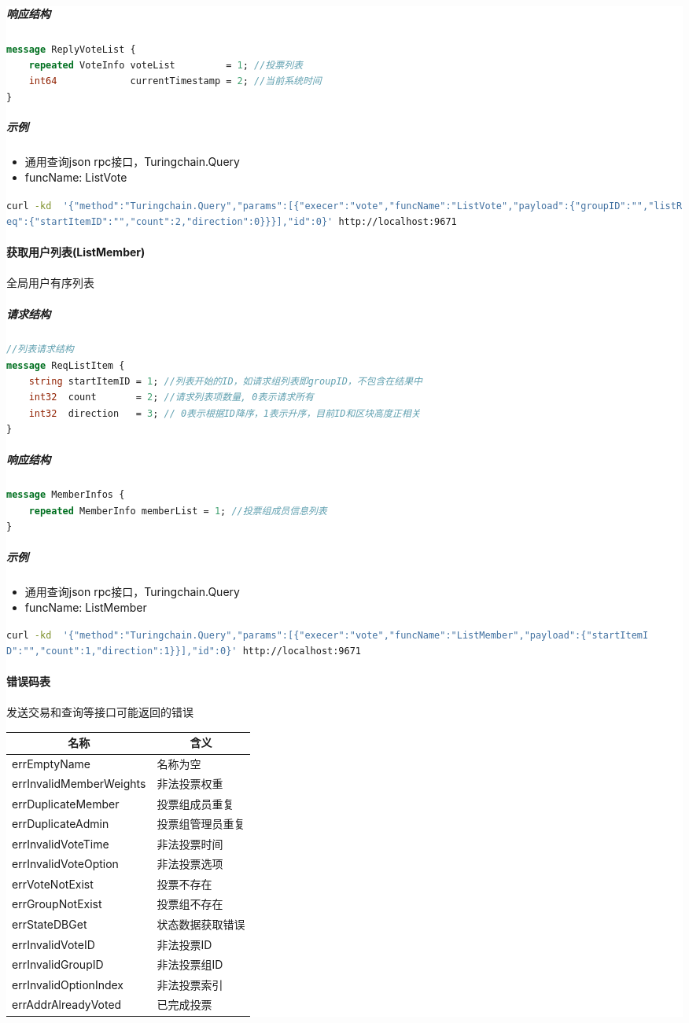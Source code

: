 
##### 响应结构
```proto
message ReplyVoteList {
    repeated VoteInfo voteList         = 1; //投票列表
    int64             currentTimestamp = 2; //当前系统时间
}
```

##### 示例

- 通用查询json rpc接口，Turingchain.Query
- funcName: ListVote

```bash
curl -kd  '{"method":"Turingchain.Query","params":[{"execer":"vote","funcName":"ListVote","payload":{"groupID":"","listReq":{"startItemID":"","count":2,"direction":0}}}],"id":0}' http://localhost:9671
```

#### 获取用户列表(ListMember)
全局用户有序列表

##### 请求结构

```proto
//列表请求结构
message ReqListItem {
    string startItemID = 1; //列表开始的ID，如请求组列表即groupID，不包含在结果中
    int32  count       = 2; //请求列表项数量, 0表示请求所有
    int32  direction   = 3; // 0表示根据ID降序，1表示升序，目前ID和区块高度正相关
}
```

##### 响应结构
```proto
message MemberInfos {
    repeated MemberInfo memberList = 1; //投票组成员信息列表
}
```

##### 示例

- 通用查询json rpc接口，Turingchain.Query
- funcName: ListMember

```bash
curl -kd  '{"method":"Turingchain.Query","params":[{"execer":"vote","funcName":"ListMember","payload":{"startItemID":"","count":1,"direction":1}}],"id":0}' http://localhost:9671
```

#### 错误码表
发送交易和查询等接口可能返回的错误

|名称 |含义
|---|---|
errEmptyName|       名称为空
errInvalidMemberWeights | 非法投票权重
errDuplicateMember      | 投票组成员重复
errDuplicateAdmin       | 投票组管理员重复
errInvalidVoteTime      | 非法投票时间
errInvalidVoteOption    | 非法投票选项
errVoteNotExist         | 投票不存在
errGroupNotExist        | 投票组不存在
errStateDBGet           | 状态数据获取错误
errInvalidVoteID        | 非法投票ID
errInvalidGroupID       | 非法投票组ID
errInvalidOptionIndex   | 非法投票索引
errAddrAlreadyVoted     | 已完成投票